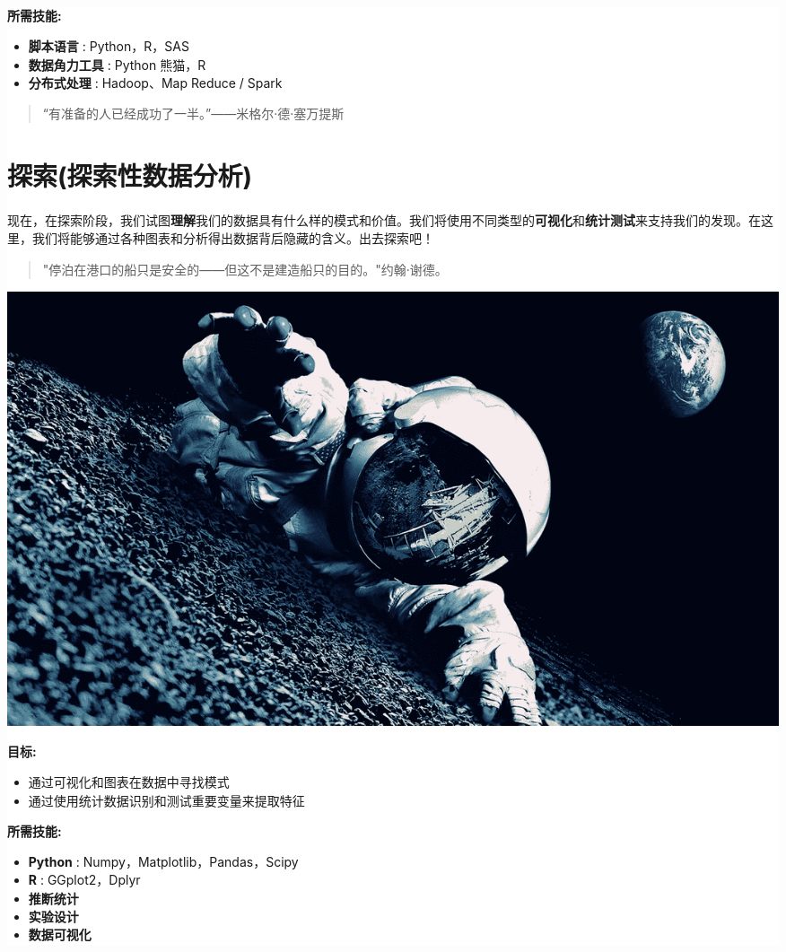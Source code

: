 **所需技能:**

*   **脚本语言** : Python，R，SAS
*   **数据角力工具** : Python 熊猫，R
*   **分布式处理** : Hadoop、Map Reduce / Spark

> “有准备的人已经成功了一半。”——米格尔·德·塞万提斯

# 探索(探索性数据分析)

现在，在探索阶段，我们试图**理解**我们的数据具有什么样的模式和价值。我们将使用不同类型的**可视化**和**统计测试**来支持我们的发现。在这里，我们将能够通过各种图表和分析得出数据背后隐藏的含义。出去探索吧！

> "停泊在港口的船只是安全的——但这不是建造船只的目的。"约翰·谢德。

![](img/e064822526c670a8b49197ddbdb2ee5e.png)

**目标:**

*   通过可视化和图表在数据中寻找模式
*   通过使用统计数据识别和测试重要变量来提取特征

**所需技能:**

*   **Python** : Numpy，Matplotlib，Pandas，Scipy
*   **R** : GGplot2，Dplyr
*   **推断统计**
*   **实验设计**
*   **数据可视化**
